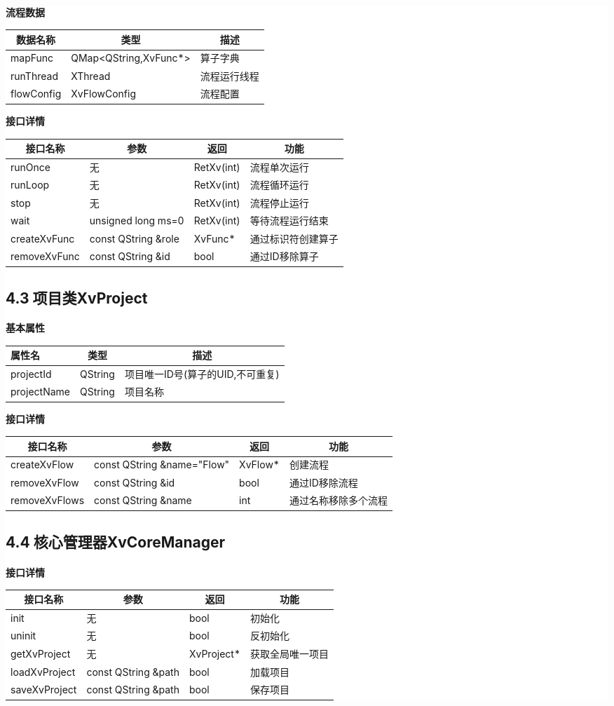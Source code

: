 **流程数据**

| 数据名称   | 类型                  | 描述         |
| ---------- | --------------------- | ------------ |
| mapFunc    | QMap<QString,XvFunc*> | 算子字典     |
| runThread  | XThread               | 流程运行线程 |
| flowConfig | XvFlowConfig          | 流程配置     |

**接口详情**

| 接口名称     | 参数                | 返回       | 功能               |
| ------------ | ------------------- | ---------- | ------------------ |
| runOnce      | 无                  | RetXv(int) | 流程单次运行       |
| runLoop      | 无                  | RetXv(int) | 流程循环运行       |
| stop         | 无                  | RetXv(int) | 流程停止运行       |
| wait         | unsigned long ms=0  | RetXv(int) | 等待流程运行结束   |
| createXvFunc | const QString &role | XvFunc*    | 通过标识符创建算子 |
| removeXvFunc | const QString &id   | bool       | 通过ID移除算子     |



## 4.3 项目类XvProject

**基本属性**


| 属性名      | 类型    | 描述                             |
| :---------- | ------- | -------------------------------- |
| projectId   | QString | 项目唯一ID号(算子的UID,不可重复) |
| projectName | QString | 项目名称                         |

**接口详情**

| 接口名称      | 参数                       | 返回    | 功能                 |
| ------------- | -------------------------- | ------- | -------------------- |
| createXvFlow  | const QString &name="Flow" | XvFlow* | 创建流程             |
| removeXvFlow  | const QString &id          | bool    | 通过ID移除流程       |
| removeXvFlows | const QString &name        | int     | 通过名称移除多个流程 |



## 4.4 核心管理器XvCoreManager

**接口详情**

| 接口名称      | 参数                | 返回       | 功能             |
| ------------- | ------------------- | ---------- | ---------------- |
| init          | 无                  | bool       | 初始化           |
| uninit        | 无                  | bool       | 反初始化         |
| getXvProject  | 无                  | XvProject* | 获取全局唯一项目 |
| loadXvProject | const QString &path | bool       | 加载项目         |
| saveXvProject | const QString &path | bool       | 保存项目         |
